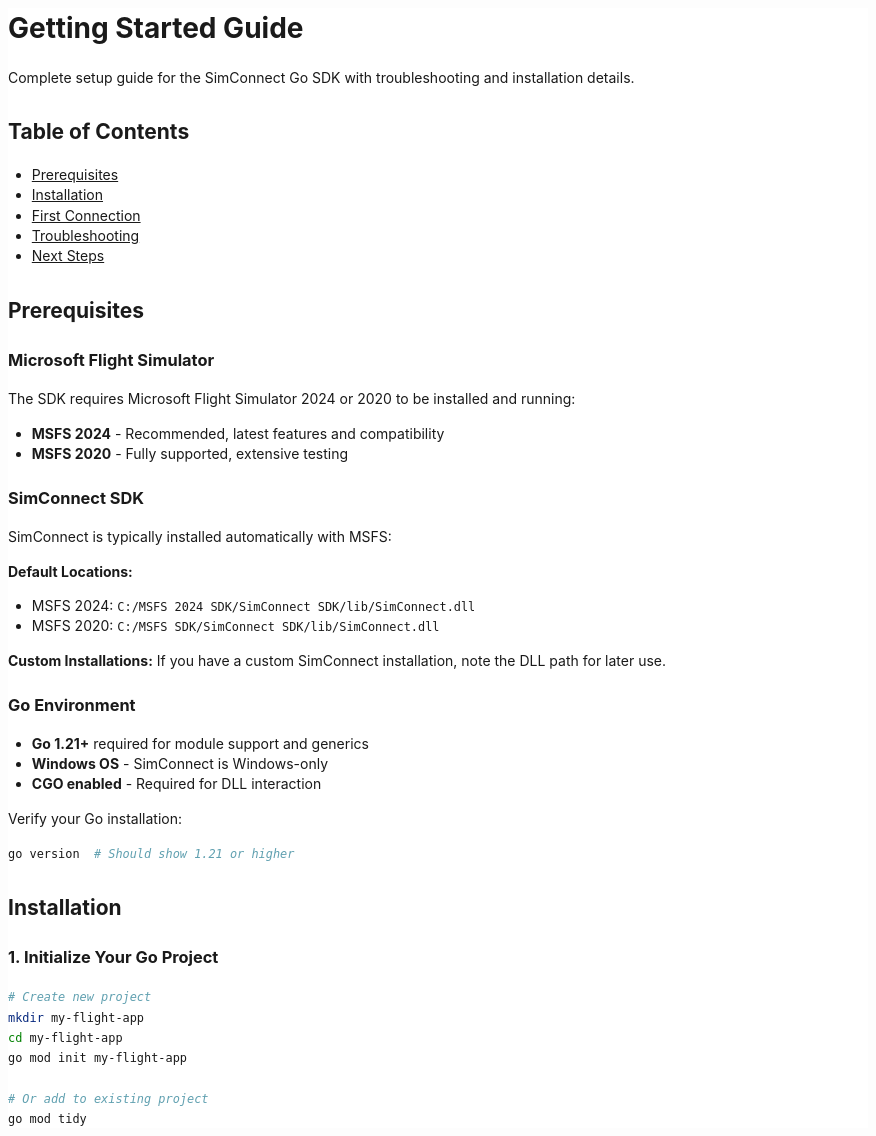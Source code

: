 # Getting Started Guide

Complete setup guide for the SimConnect Go SDK with troubleshooting and installation details.

## Table of Contents

- [Prerequisites](#prerequisites)
- [Installation](#installation)
- [First Connection](#first-connection)
- [Troubleshooting](#troubleshooting)
- [Next Steps](#next-steps)

## Prerequisites

### Microsoft Flight Simulator

The SDK requires Microsoft Flight Simulator 2024 or 2020 to be installed and running:

- **MSFS 2024** - Recommended, latest features and compatibility
- **MSFS 2020** - Fully supported, extensive testing

### SimConnect SDK

SimConnect is typically installed automatically with MSFS:

**Default Locations:**
- MSFS 2024: `C:/MSFS 2024 SDK/SimConnect SDK/lib/SimConnect.dll`
- MSFS 2020: `C:/MSFS SDK/SimConnect SDK/lib/SimConnect.dll`

**Custom Installations:**
If you have a custom SimConnect installation, note the DLL path for later use.

### Go Environment

- **Go 1.21+** required for module support and generics
- **Windows OS** - SimConnect is Windows-only
- **CGO enabled** - Required for DLL interaction

Verify your Go installation:
```bash
go version  # Should show 1.21 or higher
```

## Installation

### 1. Initialize Your Go Project

```bash
# Create new project
mkdir my-flight-app
cd my-flight-app
go mod init my-flight-app

# Or add to existing project
go mod tidy
```
